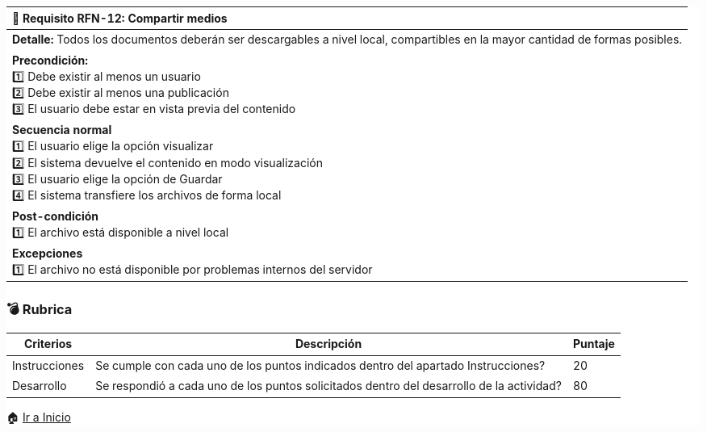 |📁 **Requisito RFN-12: Compartir medios**  |
|:----|
| **Detalle:** Todos los documentos deberán ser descargables a nivel local, compartibles en la mayor cantidad de formas posibles.<br> 
|**Precondición:** <br> :one: Debe existir al menos un usuario<br> :two: Debe existir al menos una publicación<br> :three: El usuario debe estar en vista previa del contenido |
|**Secuencia normal** <br> :one: El usuario elige la opción visualizar<br> :two: El sistema devuelve el contenido en modo visualización <br> :three: El usuario elige la opción de Guardar <br> :four: El sistema transfiere los archivos de forma local <br>
|**Post-condición** <br> :one: El archivo está disponible a nivel local
|**Excepciones** <br> :one: El archivo no está disponible por problemas internos del servidor|

### :bomb: Rubrica

| Criterios     | Descripción                                                                                  | Puntaje |
| ------------- | -------------------------------------------------------------------------------------------- | ------- |
| Instrucciones | Se cumple con cada uno de los puntos indicados dentro del apartado Instrucciones?            | 20 |
| Desarrollo    | Se respondió a cada uno de los puntos solicitados dentro del desarrollo de la actividad?     | 80      |


:house: [Ir a Inicio](https://github.com/mariajsan/Portfolio_AAS)
